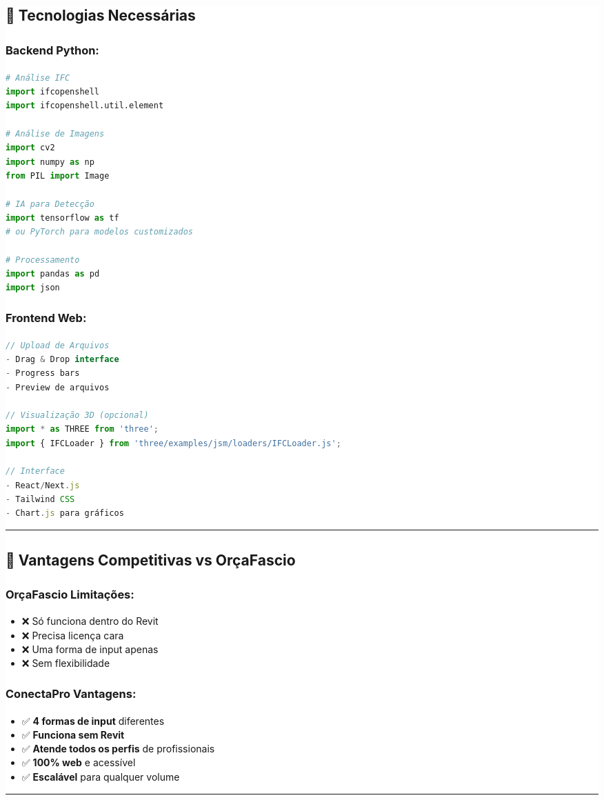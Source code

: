 ## 🔧 **Tecnologias Necessárias**

### **Backend Python:**
```python
# Análise IFC
import ifcopenshell
import ifcopenshell.util.element

# Análise de Imagens
import cv2
import numpy as np
from PIL import Image

# IA para Detecção
import tensorflow as tf
# ou PyTorch para modelos customizados

# Processamento
import pandas as pd
import json
```

### **Frontend Web:**
```javascript
// Upload de Arquivos
- Drag & Drop interface
- Progress bars
- Preview de arquivos

// Visualização 3D (opcional)
import * as THREE from 'three';
import { IFCLoader } from 'three/examples/jsm/loaders/IFCLoader.js';

// Interface
- React/Next.js
- Tailwind CSS
- Chart.js para gráficos
```

---

## 🎯 **Vantagens Competitivas vs OrçaFascio**

### **OrçaFascio Limitações:**
- ❌ Só funciona dentro do Revit
- ❌ Precisa licença cara
- ❌ Uma forma de input apenas
- ❌ Sem flexibilidade

### **ConectaPro Vantagens:**
- ✅ **4 formas de input** diferentes
- ✅ **Funciona sem Revit**
- ✅ **Atende todos os perfis** de profissionais
- ✅ **100% web** e acessível
- ✅ **Escalável** para qualquer volume

---